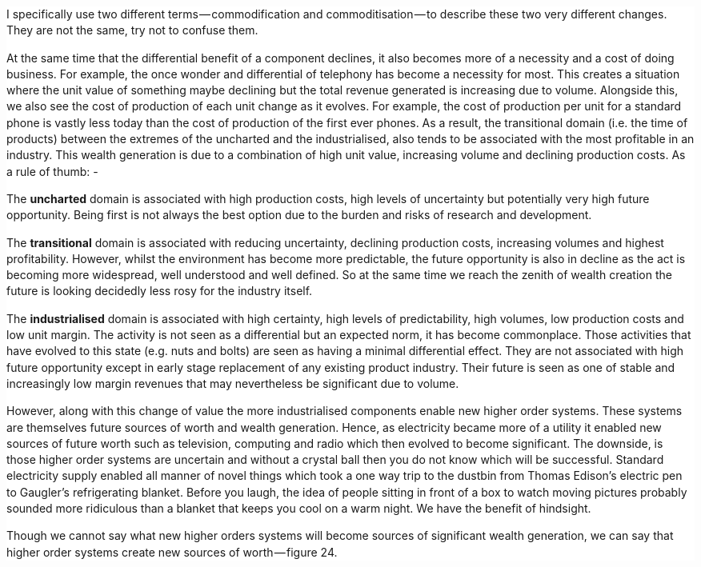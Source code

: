 I specifically use two different terms — commodification and commoditisation — to describe these two very different changes. They are not the same, try not to confuse them.  

At the same time that the differential benefit of a component declines, it also becomes more of a necessity and a cost of doing business. For example, the once wonder and differential of telephony has become a necessity for most. This creates a situation where the unit value of something maybe declining but the total revenue generated is increasing due to volume. Alongside this, we also see the cost of production of each unit change as it evolves. For example, the cost of production per unit for a standard phone is vastly less today than the cost of production of the first ever phones. As a result, the transitional domain (i.e. the time of products) between the extremes of the uncharted and the industrialised, also tends to be associated with the most profitable in an industry. This wealth generation is due to a combination of high unit value, increasing volume and declining production costs. As a rule of thumb: -  

The **uncharted** domain is associated with high production costs, high levels of uncertainty but potentially very high future opportunity. Being first is not always the best option due to the burden and risks of research and development.  

The **transitional** domain is associated with reducing uncertainty, declining production costs, increasing volumes and highest profitability. However, whilst the environment has become more predictable, the future opportunity is also in decline as the act is becoming more widespread, well understood and well defined. So at the same time we reach the zenith of wealth creation the future is looking decidedly less rosy for the industry itself.  

The **industrialised** domain is associated with high certainty, high levels of predictability, high volumes, low production costs and low unit margin. The activity is not seen as a differential but an expected norm, it has become commonplace. Those activities that have evolved to this state (e.g. nuts and bolts) are seen as having a minimal differential effect. They are not associated with high future opportunity except in early stage replacement of any existing product industry. Their future is seen as one of stable and increasingly low margin revenues that may nevertheless be significant due to volume.  

However, along with this change of value the more industrialised components enable new higher order systems. These systems are themselves future sources of worth and wealth generation. Hence, as electricity became more of a utility it enabled new sources of future worth such as television, computing and radio which then evolved to become significant. The downside, is those higher order systems are uncertain and without a crystal ball then you do not know which will be successful. Standard electricity supply enabled all manner of novel things which took a one way trip to the dustbin from Thomas Edison’s electric pen to Gaugler’s refrigerating blanket. Before you laugh, the idea of people sitting in front of a box to watch moving pictures probably sounded more ridiculous than a blanket that keeps you cool on a warm night. We have the benefit of hindsight.  

Though we cannot say what new higher orders systems will become sources of significant wealth generation, we can say that higher order systems create new sources of worth — figure 24.  

<figure>